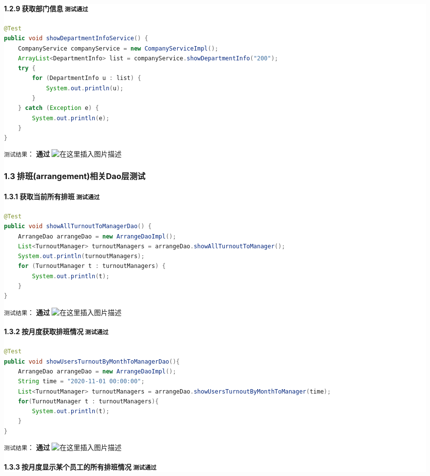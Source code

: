 #### 1.2.9 获取部门信息    `测试通过`

```java
@Test
public void showDepartmentInfoService() {
    CompanyService companyService = new CompanyServiceImpl();
    ArrayList<DepartmentInfo> list = companyService.showDepartmentInfo("200");
    try {
        for (DepartmentInfo u : list) {
            System.out.println(u);
        }
    } catch (Exception e) {
        System.out.println(e);
    }
}
```
`测试结果`： **通过**
![在这里插入图片描述](https://img-blog.csdnimg.cn/2020062116311961.png?x-oss-process=image/watermark,type_ZmFuZ3poZW5naGVpdGk,shadow_10,text_aHR0cHM6Ly9ibG9nLmNzZG4ubmV0L20wXzQzNDEwMDQ4,size_16,color_FFFFFF,t_70)

### 1.3 排班(arrangement)相关Dao层测试
#### 1.3.1 获取当前所有排班    `测试通过`

```java
@Test
public void showAllTurnoutToManagerDao() {
    ArrangeDao arrangeDao = new ArrangeDaoImpl();
    List<TurnoutManager> turnoutManagers = arrangeDao.showAllTurnoutToManager();
    System.out.println(turnoutManagers);
    for (TurnoutManager t : turnoutManagers) {
        System.out.println(t);
    }
}
```
`测试结果`： **通过**
![在这里插入图片描述](https://img-blog.csdnimg.cn/20200621163621197.png?x-oss-process=image/watermark,type_ZmFuZ3poZW5naGVpdGk,shadow_10,text_aHR0cHM6Ly9ibG9nLmNzZG4ubmV0L20wXzQzNDEwMDQ4,size_16,color_FFFFFF,t_70)
#### 1.3.2 按月度获取排班情况    `测试通过`

```java
@Test
public void showUsersTurnoutByMonthToManagerDao(){
    ArrangeDao arrangeDao = new ArrangeDaoImpl();
    String time = "2020-11-01 00:00:00";
    List<TurnoutManager> turnoutManagers = arrangeDao.showUsersTurnoutByMonthToManager(time);
    for(TurnoutManager t : turnoutManagers){
        System.out.println(t);
    }
}
```
`测试结果`： **通过**
![在这里插入图片描述](https://img-blog.csdnimg.cn/20200621165839605.png?x-oss-process=image/watermark,type_ZmFuZ3poZW5naGVpdGk,shadow_10,text_aHR0cHM6Ly9ibG9nLmNzZG4ubmV0L20wXzQzNDEwMDQ4,size_16,color_FFFFFF,t_70)
#### 1.3.3 按月度显示某个员工的所有排班情况    `测试通过`
